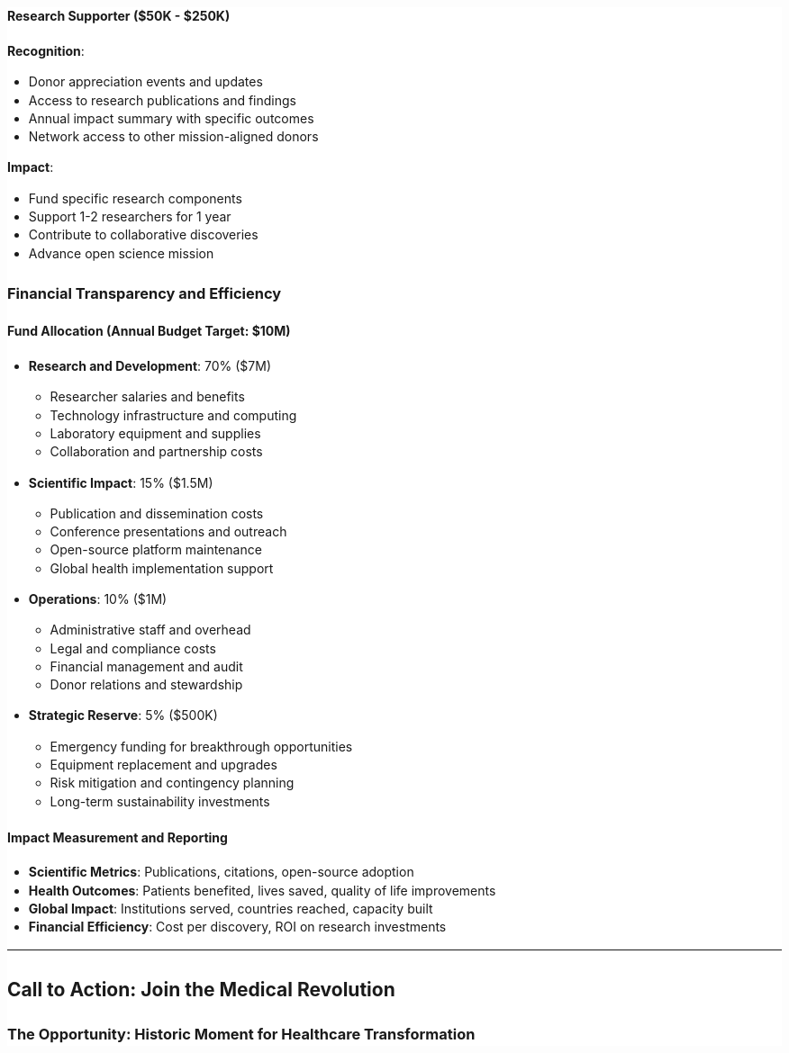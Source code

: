#### Research Supporter ($50K - $250K)
**Recognition**:
- Donor appreciation events and updates
- Access to research publications and findings
- Annual impact summary with specific outcomes
- Network access to other mission-aligned donors

**Impact**:
- Fund specific research components
- Support 1-2 researchers for 1 year
- Contribute to collaborative discoveries
- Advance open science mission

### Financial Transparency and Efficiency

#### Fund Allocation (Annual Budget Target: $10M)
- **Research and Development**: 70% ($7M)
  - Researcher salaries and benefits
  - Technology infrastructure and computing
  - Laboratory equipment and supplies
  - Collaboration and partnership costs

- **Scientific Impact**: 15% ($1.5M)
  - Publication and dissemination costs
  - Conference presentations and outreach
  - Open-source platform maintenance
  - Global health implementation support

- **Operations**: 10% ($1M)
  - Administrative staff and overhead
  - Legal and compliance costs
  - Financial management and audit
  - Donor relations and stewardship

- **Strategic Reserve**: 5% ($500K)
  - Emergency funding for breakthrough opportunities
  - Equipment replacement and upgrades
  - Risk mitigation and contingency planning
  - Long-term sustainability investments

#### Impact Measurement and Reporting
- **Scientific Metrics**: Publications, citations, open-source adoption
- **Health Outcomes**: Patients benefited, lives saved, quality of life improvements
- **Global Impact**: Institutions served, countries reached, capacity built
- **Financial Efficiency**: Cost per discovery, ROI on research investments

---

## Call to Action: Join the Medical Revolution

### The Opportunity: Historic Moment for Healthcare Transformation

